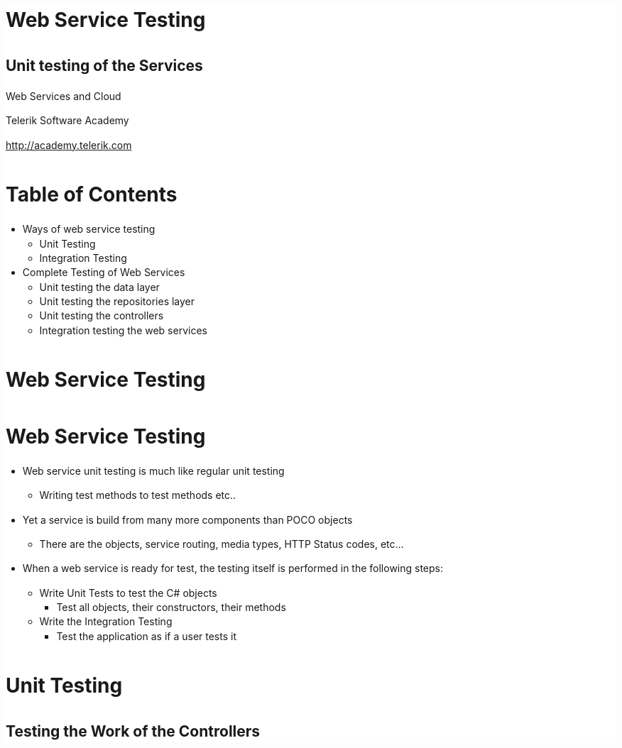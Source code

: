 

# Web Service Testing
##  Unit testing of the Services
<div class="signature">
  <p class="signature-course">Web Services and Cloud</p>
  <p class="signature-initiative">Telerik Software Academy</p>
  <a href="http://academy.telerik.com" class="signature-link">http://academy.telerik.com</a>
</div>



# Table of Contents
* Ways of web service testing
  * Unit Testing
  * Integration Testing
* Complete Testing of Web Services
  * Unit testing the data layer
  * Unit testing the repositories layer
  * Unit testing the controllers
  * Integration testing the web services




# Web Service Testing



# Web Service Testing
* Web service unit testing is much like regular unit testing
  * Writing test methods to test methods etc..
* Yet a service is build from many more components than POCO objects
  * There are the objects, service routing, media types, HTTP Status codes, etc…




* When a web service is ready for test, the testing itself is performed in the following steps:
  * Write Unit Tests to test the C# objects
    * Test all objects, their constructors, their methods
  * Write the Integration Testing
    * Test the application as if a user tests it




# Unit Testing
##  Testing the Work of the Controllers
